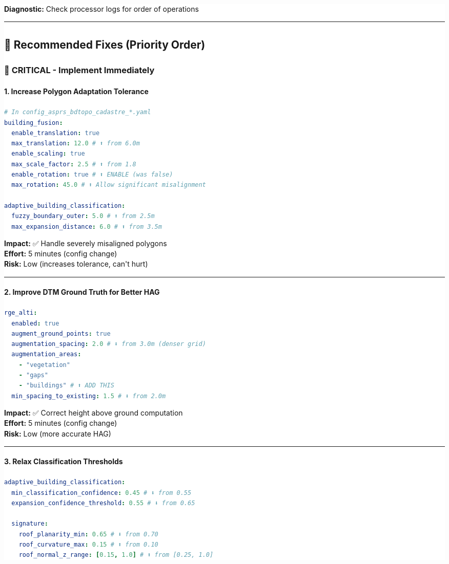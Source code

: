 **Diagnostic:** Check processor logs for order of operations

---

## 🎯 Recommended Fixes (Priority Order)

### 🔴 **CRITICAL - Implement Immediately**

#### 1. Increase Polygon Adaptation Tolerance

```yaml
# In config_asprs_bdtopo_cadastre_*.yaml
building_fusion:
  enable_translation: true
  max_translation: 12.0 # ⬆️ from 6.0m
  enable_scaling: true
  max_scale_factor: 2.5 # ⬆️ from 1.8
  enable_rotation: true # ⬆️ ENABLE (was false)
  max_rotation: 45.0 # ⬆️ Allow significant misalignment

adaptive_building_classification:
  fuzzy_boundary_outer: 5.0 # ⬆️ from 2.5m
  max_expansion_distance: 6.0 # ⬆️ from 3.5m
```

**Impact:** ✅ Handle severely misaligned polygons  
**Effort:** 5 minutes (config change)  
**Risk:** Low (increases tolerance, can't hurt)

---

#### 2. Improve DTM Ground Truth for Better HAG

```yaml
rge_alti:
  enabled: true
  augment_ground_points: true
  augmentation_spacing: 2.0 # ⬇️ from 3.0m (denser grid)
  augmentation_areas:
    - "vegetation"
    - "gaps"
    - "buildings" # ⬆️ ADD THIS
  min_spacing_to_existing: 1.5 # ⬇️ from 2.0m
```

**Impact:** ✅ Correct height above ground computation  
**Effort:** 5 minutes (config change)  
**Risk:** Low (more accurate HAG)

---

#### 3. Relax Classification Thresholds

```yaml
adaptive_building_classification:
  min_classification_confidence: 0.45 # ⬇️ from 0.55
  expansion_confidence_threshold: 0.55 # ⬇️ from 0.65

  signature:
    roof_planarity_min: 0.65 # ⬇️ from 0.70
    roof_curvature_max: 0.15 # ⬆️ from 0.10
    roof_normal_z_range: [0.15, 1.0] # ⬆️ from [0.25, 1.0]
```
